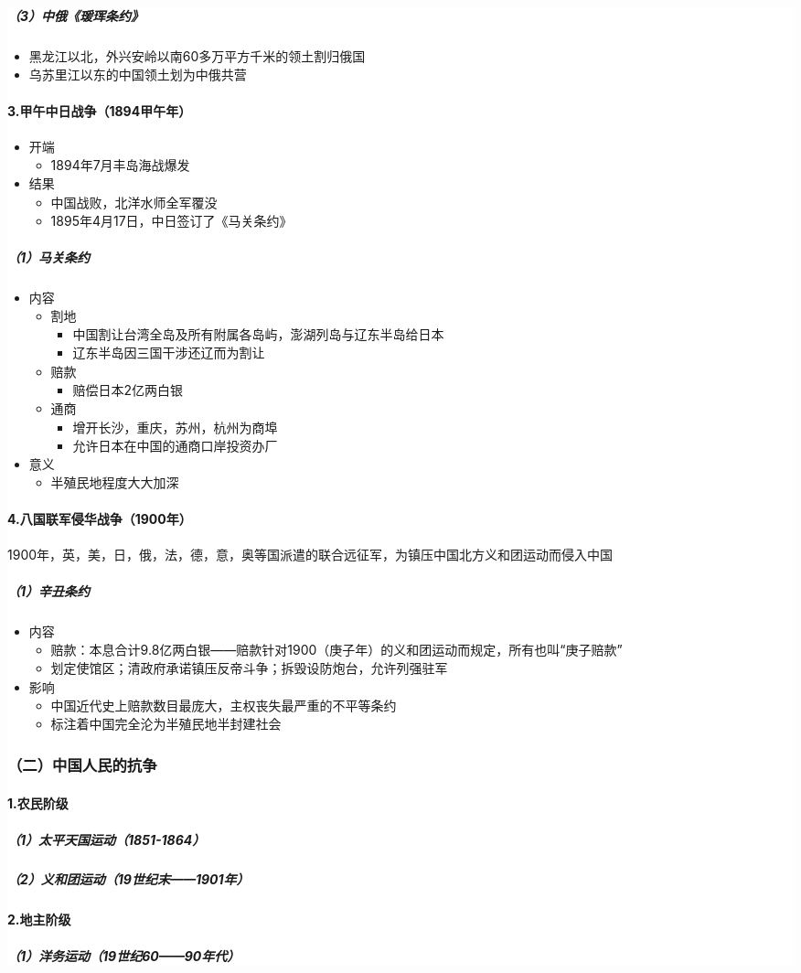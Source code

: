 ##### （3）中俄《瑗珲条约》

- 黑龙江以北，外兴安岭以南60多万平方千米的领土割归俄国
- 乌苏里江以东的中国领土划为中俄共营

#### 3.甲午中日战争（1894甲午年）

- 开端
  - 1894年7月丰岛海战爆发
- 结果
  - 中国战败，北洋水师全军覆没
  - 1895年4月17日，中日签订了《马关条约》



##### （1）马关条约

- 内容
  - 割地
    - 中国割让台湾全岛及所有附属各岛屿，澎湖列岛与辽东半岛给日本
    - 辽东半岛因三国干涉还辽而为割让
  - 赔款
    - 赔偿日本2亿两白银
  - 通商
    - 增开长沙，重庆，苏州，杭州为商埠
    - 允许日本在中国的通商口岸投资办厂
- 意义
  - 半殖民地程度大大加深

#### 4.八国联军侵华战争（1900年）

1900年，英，美，日，俄，法，德，意，奥等国派遣的联合远征军，为镇压中国北方义和团运动而侵入中国

##### （1）辛丑条约

- 内容
  - 赔款：本息合计9.8亿两白银——赔款针对1900（庚子年）的义和团运动而规定，所有也叫“庚子赔款”
  - 划定使馆区；清政府承诺镇压反帝斗争；拆毁设防炮台，允许列强驻军
- 影响
  - 中国近代史上赔款数目最庞大，主权丧失最严重的不平等条约
  - 标注着中国完全沦为半殖民地半封建社会



### （二）中国人民的抗争

#### 1.农民阶级

##### （1）太平天国运动（1851-1864）

##### （2）义和团运动（19世纪末——1901年）

#### 2.地主阶级

##### （1）洋务运动（19世纪60——90年代）
